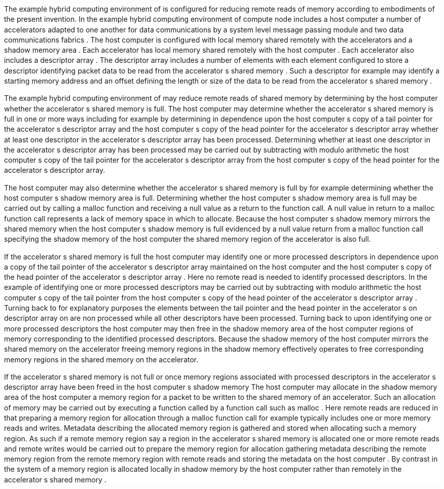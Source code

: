 The example hybrid computing environment of is configured for reducing remote reads of memory according to embodiments of the present invention. In the example hybrid computing environment of compute node includes a host computer a number of accelerators adapted to one another for data communications by a system level message passing module and two data communications fabrics . The host computer is configured with local memory shared remotely with the accelerators and a shadow memory area . Each accelerator has local memory shared remotely with the host computer . Each accelerator also includes a descriptor array . The descriptor array includes a number of elements with each element configured to store a descriptor identifying packet data to be read from the accelerator s shared memory . Such a descriptor for example may identify a starting memory address and an offset defining the length or size of the data to be read from the accelerator s shared memory .

The example hybrid computing environment of may reduce remote reads of shared memory by determining by the host computer whether the accelerator s shared memory is full. The host computer may determine whether the accelerator s shared memory is full in one or more ways including for example by determining in dependence upon the host computer s copy of a tail pointer for the accelerator s descriptor array and the host computer s copy of the head pointer for the accelerator s descriptor array whether at least one descriptor in the accelerator s descriptor array has been processed. Determining whether at least one descriptor in the accelerator s descriptor array has been processed may be carried out by subtracting with modulo arithmetic the host computer s copy of the tail pointer for the accelerator s descriptor array from the host computer s copy of the head pointer for the accelerator s descriptor array.

The host computer may also determine whether the accelerator s shared memory is full by for example determining whether the host computer s shadow memory area is full. Determining whether the host computer s shadow memory area is full may be carried out by calling a malloc function and receiving a null value as a return to the function call. A null value in return to a malloc function call represents a lack of memory space in which to allocate. Because the host computer s shadow memory mirrors the shared memory when the host computer s shadow memory is full evidenced by a null value return from a malloc function call specifying the shadow memory of the host computer the shared memory region of the accelerator is also full.

If the accelerator s shared memory is full the host computer may identify one or more processed descriptors in dependence upon a copy of the tail pointer of the accelerator s descriptor array maintained on the host computer and the host computer s copy of the head pointer of the accelerator s descriptor array . Here no remote read is needed to identify processed descriptors. In the example of identifying one or more processed descriptors may be carried out by subtracting with modulo arithmetic the host computer s copy of the tail pointer from the host computer s copy of the head pointer of the accelerator s descriptor array . Turning back to for explanatory purposes the elements between the tail pointer and the head pointer in the accelerator s on descriptor array on are non processed while all other descriptors have been processed. Turning back to upon identifying one or more processed descriptors the host computer may then free in the shadow memory area of the host computer regions of memory corresponding to the identified processed descriptors. Because the shadow memory of the host computer mirrors the shared memory on the accelerator freeing memory regions in the shadow memory effectively operates to free corresponding memory regions in the shared memory on the accelerator.

If the accelerator s shared memory is not full or once memory regions associated with processed descriptors in the accelerator s descriptor array have been freed in the host computer s shadow memory The host computer may allocate in the shadow memory area of the host computer a memory region for a packet to be written to the shared memory of an accelerator. Such an allocation of memory may be carried out by executing a function called by a function call such as malloc . Here remote reads are reduced in that preparing a memory region for allocation through a malloc function call for example typically includes one or more memory reads and writes. Metadata describing the allocated memory region is gathered and stored when allocating such a memory region. As such if a remote memory region say a region in the accelerator s shared memory is allocated one or more remote reads and remote writes would be carried out to prepare the memory region for allocation gathering metadata describing the remote memory region from the remote memory region with remote reads and storing the metadata on the host computer . By contrast in the system of a memory region is allocated locally in shadow memory by the host computer rather than remotely in the accelerator s shared memory .

